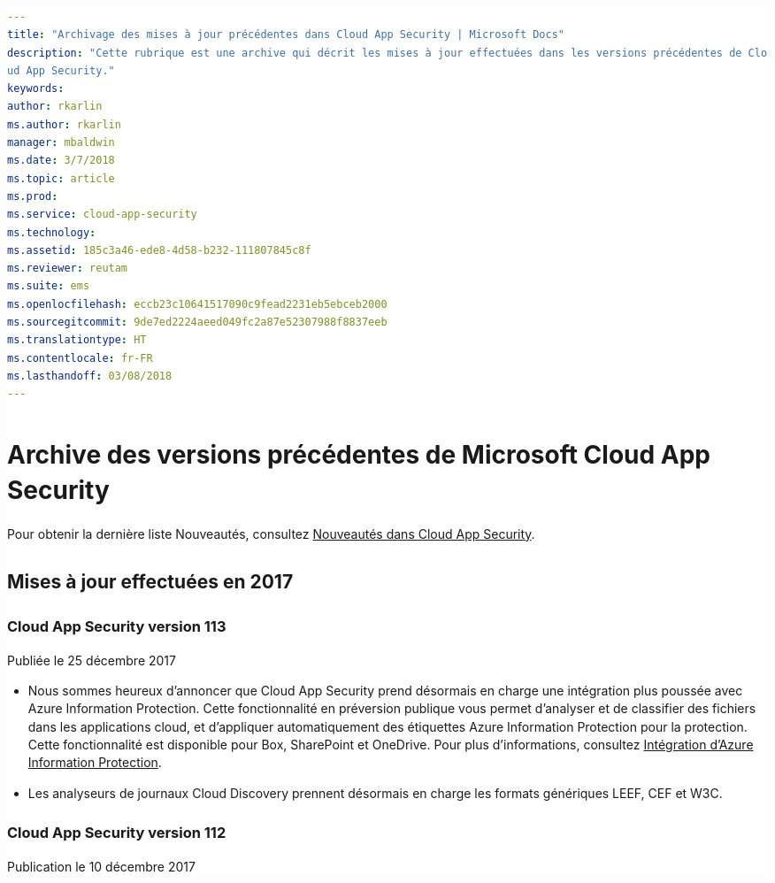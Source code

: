 ```yaml
---
title: "Archivage des mises à jour précédentes dans Cloud App Security | Microsoft Docs"
description: "Cette rubrique est une archive qui décrit les mises à jour effectuées dans les versions précédentes de Cloud App Security."
keywords: 
author: rkarlin
ms.author: rkarlin
manager: mbaldwin
ms.date: 3/7/2018
ms.topic: article
ms.prod: 
ms.service: cloud-app-security
ms.technology: 
ms.assetid: 185c3a46-ede8-4d58-b232-111807845c8f
ms.reviewer: reutam
ms.suite: ems
ms.openlocfilehash: eccb23c10641517090c9fead2231eb5ebceb2000
ms.sourcegitcommit: 9de7ed2224aeed049fc2a87e52307988f8837eeb
ms.translationtype: HT
ms.contentlocale: fr-FR
ms.lasthandoff: 03/08/2018
---
```

# <a name="past-release-archive-of-microsoft-cloud-app-security"></a>Archive des versions précédentes de Microsoft Cloud App Security

Pour obtenir la dernière liste Nouveautés, consultez [Nouveautés dans Cloud App Security](release-notes.md).



## <a name="updates-made-in-2017"></a>Mises à jour effectuées en 2017

### <a name="cloud-app-security-release-113"></a>Cloud App Security version 113
Publiée le 25 décembre 2017

-   Nous sommes heureux d’annoncer que Cloud App Security prend désormais en charge une intégration plus poussée avec Azure Information Protection. Cette fonctionnalité en préversion publique vous permet d’analyser et de classifier des fichiers dans les applications cloud, et d’appliquer automatiquement des étiquettes Azure Information Protection pour la protection. Cette fonctionnalité est disponible pour Box, SharePoint et OneDrive. Pour plus d’informations, consultez [Intégration d’Azure Information Protection](azip-integration.md).

-   Les analyseurs de journaux Cloud Discovery prennent désormais en charge les formats génériques LEEF, CEF et W3C.


### <a name="cloud-app-security-release-112"></a>Cloud App Security version 112
Publication le 10 décembre 2017
